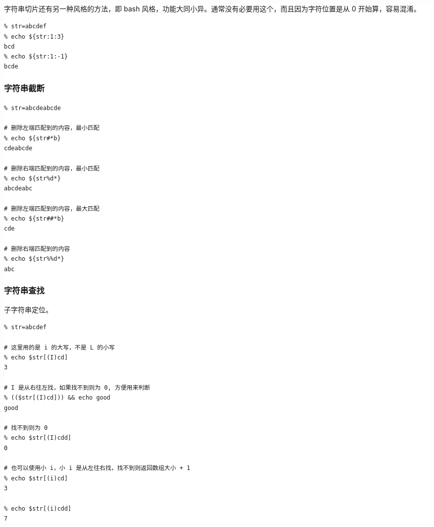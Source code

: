 字符串切片还有另一种风格的方法，即 bash 风格，功能大同小异。通常没有必要用这个，而且因为字符位置是从 0 开始算，容易混淆。

```
% str=abcdef
% echo ${str:1:3}
bcd
% echo ${str:1:-1}
bcde
```

### 字符串截断

```
% str=abcdeabcde

# 删除左端匹配到的内容，最小匹配
% echo ${str#*b}
cdeabcde

# 删除右端匹配到的内容，最小匹配
% echo ${str%d*}
abcdeabc

# 删除左端匹配到的内容，最大匹配
% echo ${str##*b}
cde

# 删除右端匹配到的内容
% echo ${str%%d*}
abc
```

### 字符串查找

子字符串定位。

```
% str=abcdef

# 这里用的是 i 的大写，不是 L 的小写
% echo $str[(I)cd]
3

# I 是从右往左找，如果找不到则为 0, 方便用来判断
% (($str[(I)cd])) && echo good
good

# 找不到则为 0
% echo $str[(I)cdd]
0

# 也可以使用小 i，小 i 是从左往右找，找不到则返回数组大小 + 1
% echo $str[(i)cd]
3

% echo $str[(i)cdd]
7
```
